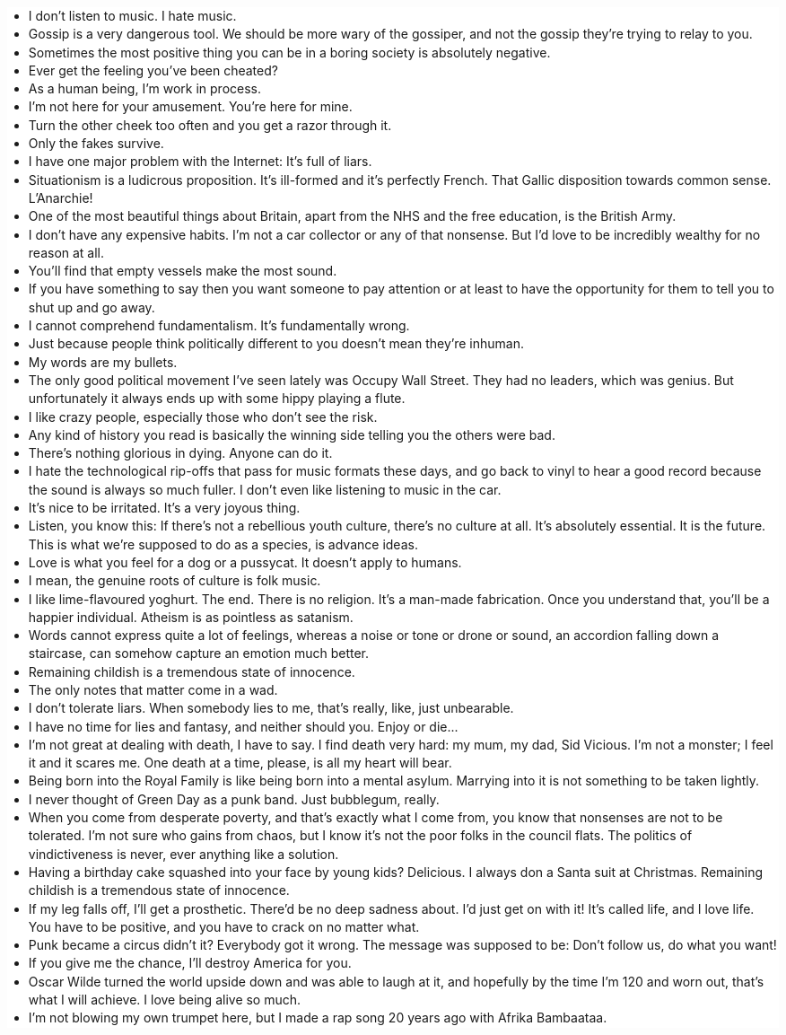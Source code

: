 - I don’t listen to music. I hate music.
 - Gossip is a very dangerous tool. We should be more wary of the gossiper, and not the gossip they’re trying to relay to you.
 - Sometimes the most positive thing you can be in a boring society is absolutely negative.
 - Ever get the feeling you’ve been cheated?
 - As a human being, I’m work in process.
 - I’m not here for your amusement. You’re here for mine.
 - Turn the other cheek too often and you get a razor through it.
 - Only the fakes survive.
 - I have one major problem with the Internet: It’s full of liars.
 - Situationism is a ludicrous proposition. It’s ill-formed and it’s perfectly French. That Gallic disposition towards common sense. L’Anarchie!
 - One of the most beautiful things about Britain, apart from the NHS and the free education, is the British Army.
 - I don’t have any expensive habits. I’m not a car collector or any of that nonsense. But I’d love to be incredibly wealthy for no reason at all.
 - You’ll find that empty vessels make the most sound.
 - If you have something to say then you want someone to pay attention or at least to have the opportunity for them to tell you to shut up and go away.
 - I cannot comprehend fundamentalism. It’s fundamentally wrong.
 - Just because people think politically different to you doesn’t mean they’re inhuman.
 - My words are my bullets.
 - The only good political movement I’ve seen lately was Occupy Wall Street. They had no leaders, which was genius. But unfortunately it always ends up with some hippy playing a flute.
 - I like crazy people, especially those who don’t see the risk.
 - Any kind of history you read is basically the winning side telling you the others were bad.
 - There’s nothing glorious in dying. Anyone can do it.
 - I hate the technological rip-offs that pass for music formats these days, and go back to vinyl to hear a good record because the sound is always so much fuller. I don’t even like listening to music in the car.
 - It’s nice to be irritated. It’s a very joyous thing.
 - Listen, you know this: If there’s not a rebellious youth culture, there’s no culture at all. It’s absolutely essential. It is the future. This is what we’re supposed to do as a species, is advance ideas.
 - Love is what you feel for a dog or a pussycat. It doesn’t apply to humans.
 - I mean, the genuine roots of culture is folk music.
 - I like lime-flavoured yoghurt. The end. There is no religion. It’s a man-made fabrication. Once you understand that, you’ll be a happier individual. Atheism is as pointless as satanism.
 - Words cannot express quite a lot of feelings, whereas a noise or tone or drone or sound, an accordion falling down a staircase, can somehow capture an emotion much better.
 - Remaining childish is a tremendous state of innocence.
 - The only notes that matter come in a wad.
 - I don’t tolerate liars. When somebody lies to me, that’s really, like, just unbearable.
 - I have no time for lies and fantasy, and neither should you. Enjoy or die...
 - I’m not great at dealing with death, I have to say. I find death very hard: my mum, my dad, Sid Vicious. I’m not a monster; I feel it and it scares me. One death at a time, please, is all my heart will bear.
 - Being born into the Royal Family is like being born into a mental asylum. Marrying into it is not something to be taken lightly.
 - I never thought of Green Day as a punk band. Just bubblegum, really.
 - When you come from desperate poverty, and that’s exactly what I come from, you know that nonsenses are not to be tolerated. I’m not sure who gains from chaos, but I know it’s not the poor folks in the council flats. The politics of vindictiveness is never, ever anything like a solution.
 - Having a birthday cake squashed into your face by young kids? Delicious. I always don a Santa suit at Christmas. Remaining childish is a tremendous state of innocence.
 - If my leg falls off, I’ll get a prosthetic. There’d be no deep sadness about. I’d just get on with it! It’s called life, and I love life. You have to be positive, and you have to crack on no matter what.
 - Punk became a circus didn’t it? Everybody got it wrong. The message was supposed to be: Don’t follow us, do what you want!
 - If you give me the chance, I’ll destroy America for you.
 - Oscar Wilde turned the world upside down and was able to laugh at it, and hopefully by the time I’m 120 and worn out, that’s what I will achieve. I love being alive so much.
 - I’m not blowing my own trumpet here, but I made a rap song 20 years ago with Afrika Bambaataa.